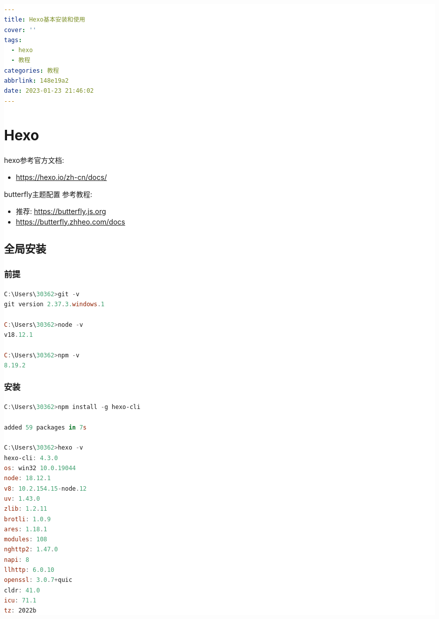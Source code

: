 ```yaml
---
title: Hexo基本安装和使用
cover: ''
tags:
  - hexo
  - 教程
categories: 教程
abbrlink: 148e19a2
date: 2023-01-23 21:46:02
---
```


# Hexo

hexo参考官方文档:

- https://hexo.io/zh-cn/docs/

butterfly主题配置 参考教程: 

- 推荐:  https://butterfly.js.org
- https://butterfly.zhheo.com/docs



## 全局安装

### 前提

```powershell
C:\Users\30362>git -v
git version 2.37.3.windows.1

C:\Users\30362>node -v
v18.12.1

C:\Users\30362>npm -v
8.19.2
```

### 安装

```powershell
C:\Users\30362>npm install -g hexo-cli

added 59 packages in 7s

C:\Users\30362>hexo -v
hexo-cli: 4.3.0
os: win32 10.0.19044
node: 18.12.1
v8: 10.2.154.15-node.12
uv: 1.43.0
zlib: 1.2.11
brotli: 1.0.9
ares: 1.18.1
modules: 108
nghttp2: 1.47.0
napi: 8
llhttp: 6.0.10
openssl: 3.0.7+quic
cldr: 41.0
icu: 71.1
tz: 2022b
```